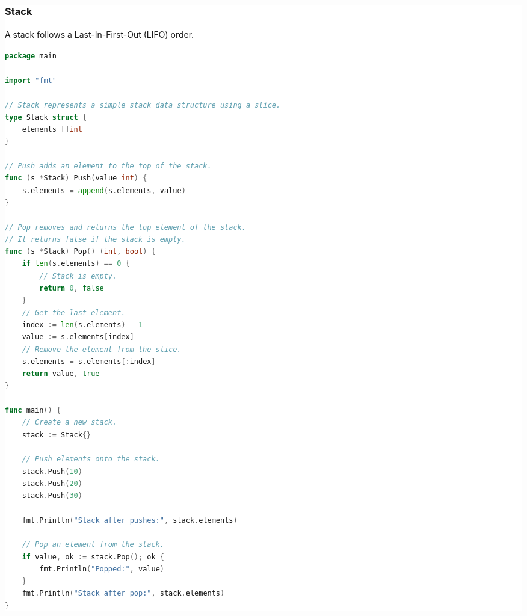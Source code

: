 ### Stack

A stack follows a Last-In-First-Out (LIFO) order.

```go
package main

import "fmt"

// Stack represents a simple stack data structure using a slice.
type Stack struct {
    elements []int
}

// Push adds an element to the top of the stack.
func (s *Stack) Push(value int) {
    s.elements = append(s.elements, value)
}

// Pop removes and returns the top element of the stack.
// It returns false if the stack is empty.
func (s *Stack) Pop() (int, bool) {
    if len(s.elements) == 0 {
        // Stack is empty.
        return 0, false
    }
    // Get the last element.
    index := len(s.elements) - 1
    value := s.elements[index]
    // Remove the element from the slice.
    s.elements = s.elements[:index]
    return value, true
}

func main() {
    // Create a new stack.
    stack := Stack{}

    // Push elements onto the stack.
    stack.Push(10)
    stack.Push(20)
    stack.Push(30)

    fmt.Println("Stack after pushes:", stack.elements)

    // Pop an element from the stack.
    if value, ok := stack.Pop(); ok {
        fmt.Println("Popped:", value)
    }
    fmt.Println("Stack after pop:", stack.elements)
}
```
